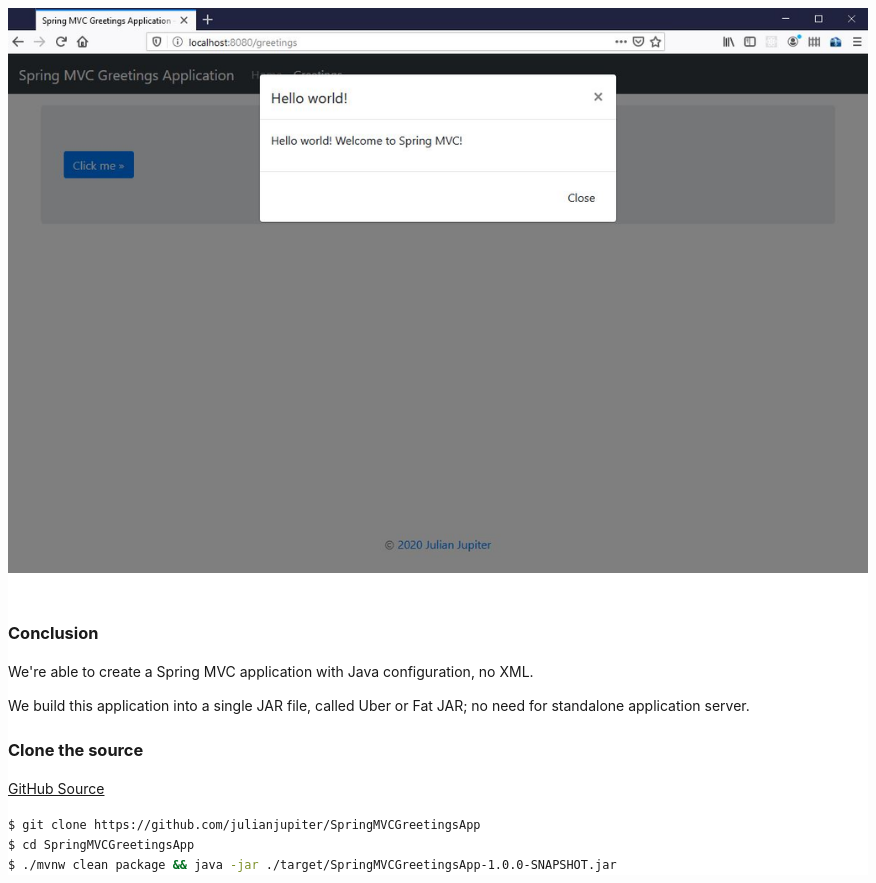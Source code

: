 <img class="img-fluid" src="/assets/images/blog/simple-spring-mvc-application-with-java-configuration/3.JPG">
<br>
<br>

### Conclusion

We're able to create a Spring MVC application with Java configuration, no XML. 

We build this application into a single JAR file, called Uber or Fat JAR; no need for standalone application server.

### Clone the source

[GitHub Source](https://github.com/julianjupiter/SpringMVCGreetingsApp)

```bash
$ git clone https://github.com/julianjupiter/SpringMVCGreetingsApp
$ cd SpringMVCGreetingsApp
$ ./mvnw clean package && java -jar ./target/SpringMVCGreetingsApp-1.0.0-SNAPSHOT.jar
```
